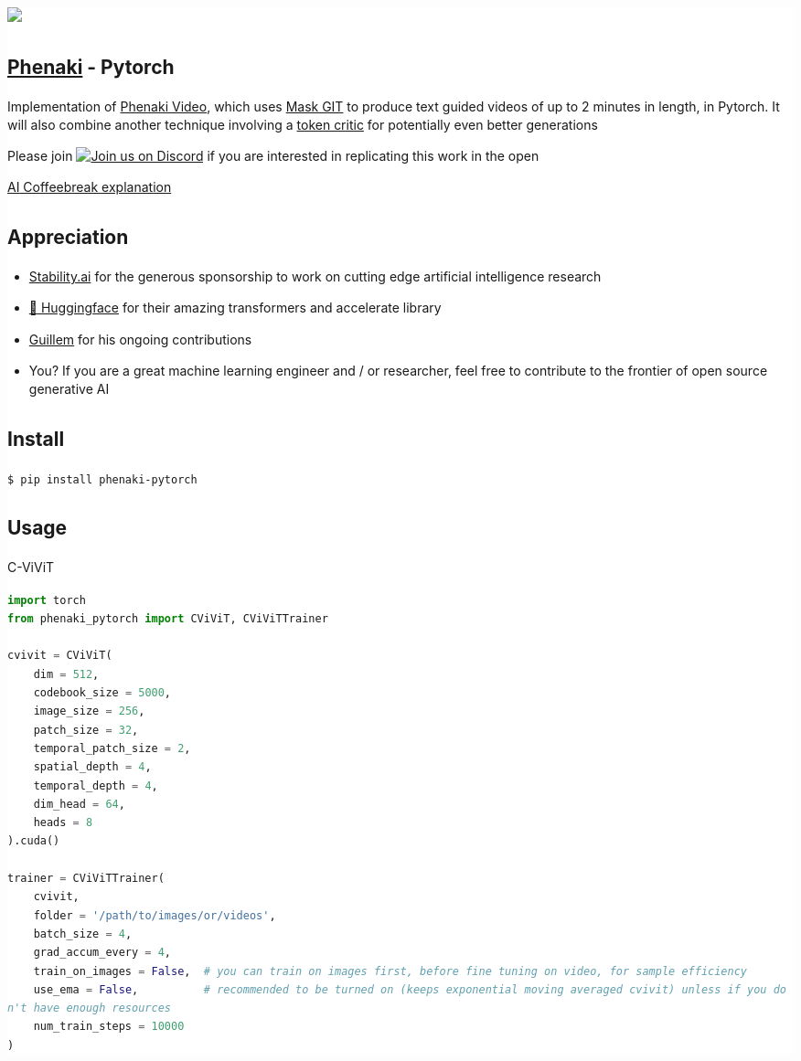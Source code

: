 <img src="./phenaki.png" width="450px"></img>

## <a href="https://en.wikipedia.org/wiki/Phenakistiscope">Phenaki</a> - Pytorch

Implementation of <a href="https://phenaki.video/">Phenaki Video</a>, which uses <a href="https://arxiv.org/abs/2202.04200">Mask GIT</a> to produce text guided videos of up to 2 minutes in length, in Pytorch. It will also combine another technique involving a <a href="https://arxiv.org/abs/2209.04439">token critic</a> for potentially even better generations

Please join <a href="https://discord.gg/xBPBXfcFHd"><img alt="Join us on Discord" src="https://img.shields.io/discord/823813159592001537?color=5865F2&logo=discord&logoColor=white"></a> if you are interested in replicating this work in the open

<a href="https://www.youtube.com/watch?v=RYLomvaPWa4">AI Coffeebreak explanation</a>

## Appreciation

- <a href="https://stability.ai/">Stability.ai</a> for the generous sponsorship to work on cutting edge artificial intelligence research

- <a href="https://huggingface.co/">🤗 Huggingface</a> for their amazing transformers and accelerate library

- <a href="https://github.com/gmegh">Guillem</a> for his ongoing contributions

- You? If you are a great machine learning engineer and / or researcher, feel free to contribute to the frontier of open source generative AI

## Install

```bash
$ pip install phenaki-pytorch
```

## Usage

C-ViViT

```python
import torch
from phenaki_pytorch import CViViT, CViViTTrainer

cvivit = CViViT(
    dim = 512,
    codebook_size = 5000,
    image_size = 256,
    patch_size = 32,
    temporal_patch_size = 2,
    spatial_depth = 4,
    temporal_depth = 4,
    dim_head = 64,
    heads = 8
).cuda()

trainer = CViViTTrainer(
    cvivit,
    folder = '/path/to/images/or/videos',
    batch_size = 4,
    grad_accum_every = 4,
    train_on_images = False,  # you can train on images first, before fine tuning on video, for sample efficiency
    use_ema = False,          # recommended to be turned on (keeps exponential moving averaged cvivit) unless if you don't have enough resources
    num_train_steps = 10000
)

```